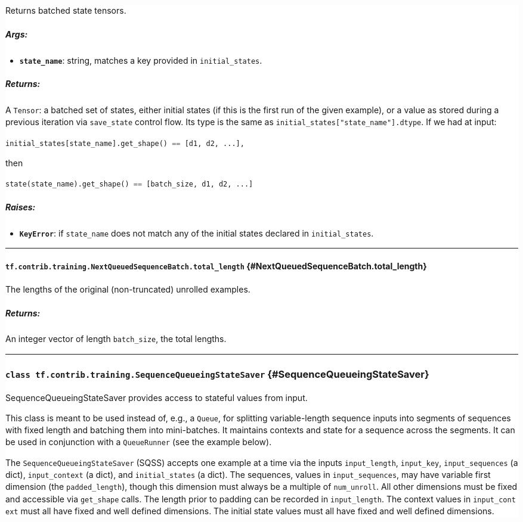 Returns batched state tensors.

##### Args:


*  <b>`state_name`</b>: string, matches a key provided in `initial_states`.

##### Returns:

  A `Tensor`: a batched set of states, either initial states (if this is
  the first run of the given example), or a value as stored during
  a previous iteration via `save_state` control flow.
  Its type is the same as `initial_states["state_name"].dtype`.
  If we had at input:

  ```python
  initial_states[state_name].get_shape() == [d1, d2, ...],
  ```

  then

  ```python
  state(state_name).get_shape() == [batch_size, d1, d2, ...]
  ```

##### Raises:


*  <b>`KeyError`</b>: if `state_name` does not match any of the initial states
    declared in `initial_states`.


- - -

#### `tf.contrib.training.NextQueuedSequenceBatch.total_length` {#NextQueuedSequenceBatch.total_length}

The lengths of the original (non-truncated) unrolled examples.

##### Returns:

  An integer vector of length `batch_size`, the total lengths.



- - -

### `class tf.contrib.training.SequenceQueueingStateSaver` {#SequenceQueueingStateSaver}

SequenceQueueingStateSaver provides access to stateful values from input.

This class is meant to be used instead of, e.g., a `Queue`, for splitting
variable-length sequence inputs into segments of sequences with fixed length
and batching them into mini-batches.  It maintains contexts and state for a
sequence across the segments.  It can be used in conjunction with a
`QueueRunner` (see the example below).

The `SequenceQueueingStateSaver` (SQSS) accepts one example at a time via the
inputs `input_length`, `input_key`, `input_sequences` (a dict),
`input_context` (a dict), and `initial_states` (a dict).
The sequences, values in `input_sequences`, may have variable first dimension
(the `padded_length`), though this dimension must always be a multiple of
`num_unroll`.  All other dimensions must be fixed and accessible via
`get_shape` calls.  The length prior to padding can be recorded in
`input_length`.  The context values in `input_context` must all have fixed and
well defined dimensions.  The initial state values must all have fixed and
well defined dimensions.
